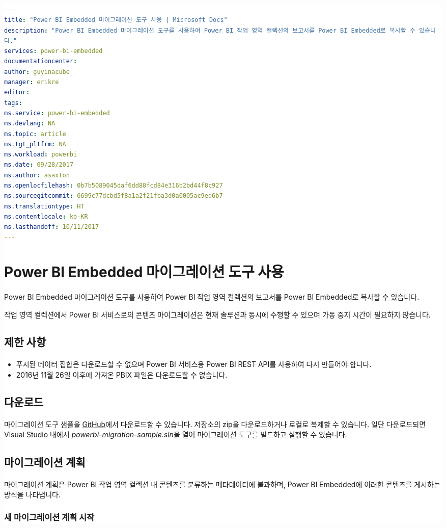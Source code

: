 ```yaml
---
title: "Power BI Embedded 마이그레이션 도구 사용 | Microsoft Docs"
description: "Power BI Embedded 마이그레이션 도구를 사용하여 Power BI 작업 영역 컬렉션의 보고서를 Power BI Embedded로 복사할 수 있습니다."
services: power-bi-embedded
documentationcenter: 
author: guyinacube
manager: erikre
editor: 
tags: 
ms.service: power-bi-embedded
ms.devlang: NA
ms.topic: article
ms.tgt_pltfrm: NA
ms.workload: powerbi
ms.date: 09/28/2017
ms.author: asaxton
ms.openlocfilehash: 0b7b5089045daf6dd88fcd84e316b2bd44f8c927
ms.sourcegitcommit: 6699c77dcbd5f8a1a2f21fba3d0a0005ac9ed6b7
ms.translationtype: HT
ms.contentlocale: ko-KR
ms.lasthandoff: 10/11/2017
---
```

# <a name="use-the-power-bi-embedded-migration-tool"></a>Power BI Embedded 마이그레이션 도구 사용

Power BI Embedded 마이그레이션 도구를 사용하여 Power BI 작업 영역 컬렉션의 보고서를 Power BI Embedded로 복사할 수 있습니다.

작업 영역 컬렉션에서 Power BI 서비스로의 콘텐츠 마이그레이션은 현재 솔루션과 동시에 수행할 수 있으며 가동 중지 시간이 필요하지 않습니다.

## <a name="limitations"></a>제한 사항

* 푸시된 데이터 집합은 다운로드할 수 없으며 Power BI 서비스용 Power BI REST API를 사용하여 다시 만들어야 합니다.
* 2016년 11월 26일 이후에 가져온 PBIX 파일은 다운로드할 수 없습니다.

## <a name="download"></a>다운로드

마이그레이션 도구 샘플을 [GitHub](https://github.com/Microsoft/powerbi-migration-sample)에서 다운로드할 수 있습니다. 저장소의 zip을 다운로드하거나 로컬로 복제할 수 있습니다. 일단 다운로드되면 Visual Studio 내에서 *powerbi-migration-sample.sln*을 열어 마이그레이션 도구를 빌드하고 실행할 수 있습니다.

## <a name="migration-plans"></a>마이그레이션 계획

마이그레이션 계획은 Power BI 작업 영역 컬렉션 내 콘텐츠를 분류하는 메타데이터에 불과하며, Power BI Embedded에 이러한 콘텐츠를 게시하는 방식을 나타냅니다.

### <a name="start-with-a-new-migration-plan"></a>새 마이그레이션 계획 시작
